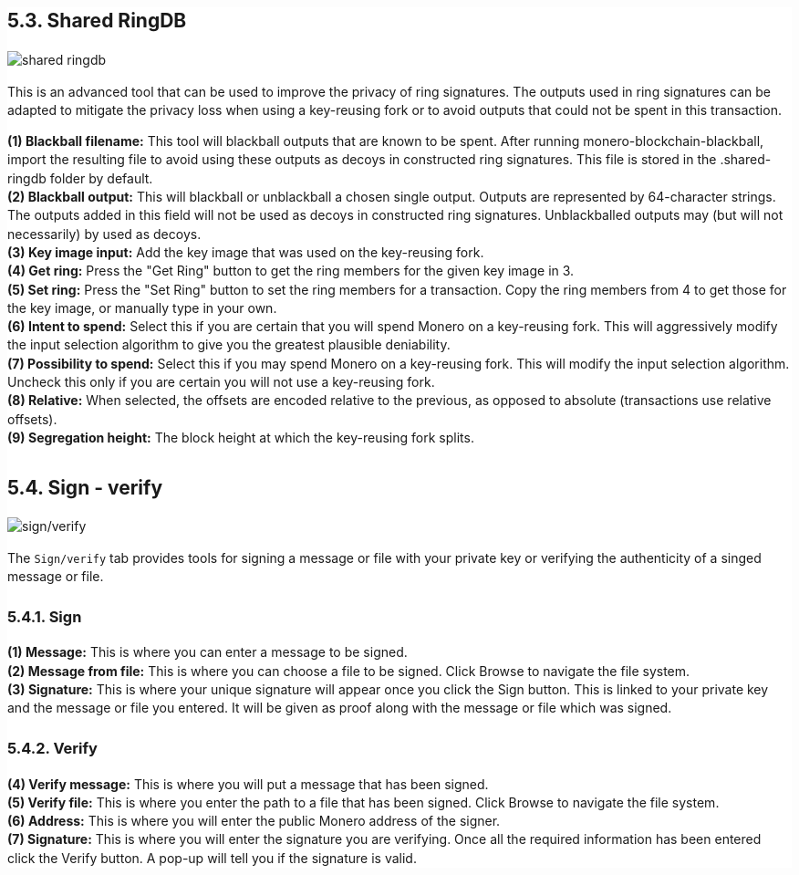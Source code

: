 ## 5.3. Shared RingDB

![shared ringdb](/media/black_sharedringdb.png)

This is an advanced tool that can be used to improve the privacy of ring signatures. The outputs used in ring signatures can be adapted to mitigate the privacy loss when using a key-reusing fork or to avoid outputs that could not be spent in this transaction.

**(1) Blackball filename:** This tool will blackball outputs that are known to be spent. After running monero-blockchain-blackball, import the resulting file to avoid using these outputs as decoys in constructed ring signatures. This file is stored in the .shared-ringdb folder by default.    
**(2) Blackball output:** This will blackball or unblackball a chosen single output. Outputs are represented by 64-character strings. The outputs added in this field will not be used as decoys in constructed ring signatures. Unblackballed outputs may (but will not necessarily) by used as decoys.    
**(3) Key image input:** Add the key image that was used on the key-reusing fork.    
**(4) Get ring:** Press the "Get Ring" button to get the ring members for the given key image in 3.    
**(5) Set ring:** Press the "Set Ring" button to set the ring members for a transaction. Copy the ring members from 4 to get those for the key image, or manually type in your own.    
**(6) Intent to spend:** Select this if you are certain that you will spend Monero on a key-reusing fork. This will aggressively modify the input selection algorithm to give you the greatest plausible deniability.    
**(7) Possibility to spend:** Select this if you may spend Monero on a key-reusing fork. This will modify the input selection algorithm. Uncheck this only if you are certain you will not use a key-reusing fork.    
**(8) Relative:** When selected, the offsets are encoded relative to the previous, as opposed to absolute (transactions use relative offsets).    
**(9) Segregation height:** The block height at which the key-reusing fork splits.    

## 5.4. Sign - verify

![sign/verify](/media/black_sign-verify.png)

The `Sign/verify` tab provides tools for signing a message or file with your private key or verifying the authenticity of a singed message or file.

### 5.4.1. Sign

**(1) Message:** This is where you can enter a message to be signed.    
**(2) Message from file:** This is where you can choose a file to be signed. Click Browse to navigate the file system.    
**(3) Signature:** This is where your unique signature will appear once you click the Sign button. This is linked to your private key and the message or file you entered. It will be given as proof along with the message or file which was signed.    

### 5.4.2. Verify

**(4) Verify message:** This is where you will put a message that has been signed.    
**(5) Verify file:** This is where you enter the path to a file that has been signed. Click Browse to navigate the file system.    
**(6) Address:** This is where you will enter the public Monero address of the signer.    
**(7) Signature:** This is where you will enter the signature you are verifying. Once all the required information has been entered click the Verify button. A pop-up will tell you if the signature is valid.    
